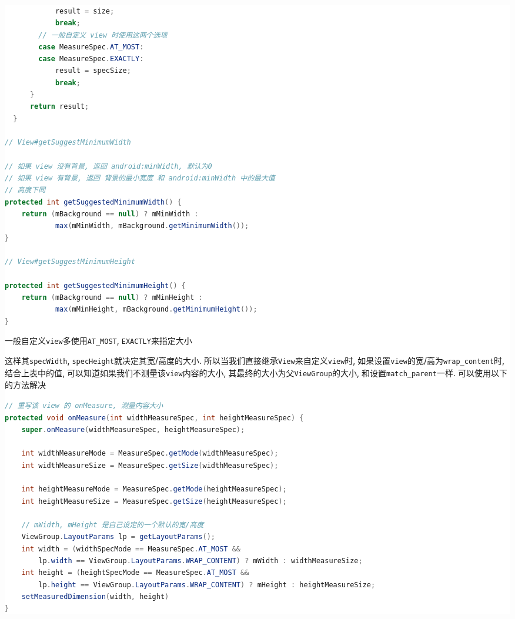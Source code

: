 ```java
            result = size;
            break;
        // 一般自定义 view 时使用这两个选项
        case MeasureSpec.AT_MOST:
        case MeasureSpec.EXACTLY:
            result = specSize;
            break;
      }
      return result;
  }

// View#getSuggestMinimumWidth

// 如果 view 没有背景, 返回 android:minWidth, 默认为0
// 如果 view 有背景, 返回 背景的最小宽度 和 android:minWidth 中的最大值 
// 高度下同
protected int getSuggestedMinimumWidth() {
    return (mBackground == null) ? mMinWidth : 
  			max(mMinWidth, mBackground.getMinimumWidth());
}

// View#getSuggestMinimumHeight

protected int getSuggestedMinimumHeight() {
	return (mBackground == null) ? mMinHeight : 
  			max(mMinHeight, mBackground.getMinimumHeight());
}
```

一般自定义`view`多使用`AT_MOST`, `EXACTLY`来指定大小

这样其`specWidth`, `specHeight`就决定其宽/高度的大小. 所以当我们直接继承`View`来自定义`view`时, 如果设置`view`的宽/高为`wrap_content`时, 结合上表中的值, 可以知道如果我们不测量该`view`内容的大小, 其最终的大小为父`ViewGroup`的大小, 和设置`match_parent`一样. 可以使用以下的方法解决

```java
// 重写该 view 的 onMeasure, 测量内容大小
protected void onMeasure(int widthMeasureSpec, int heightMeasureSpec) {
 	super.onMeasure(widthMeasureSpec, heightMeasureSpec);
  	
  	int widthMeasureMode = MeasureSpec.getMode(widthMeasureSpec);
  	int widthMeasureSize = MeasureSpec.getSize(widthMeasureSpec);
  
  	int heightMeasureMode = MeasureSpec.getMode(heightMeasureSpec);
  	int heightMeasureSize = MeasureSpec.getSize(heightMeasureSpec);
	
  	// mWidth, mHeight 是自己设定的一个默认的宽/高度
  	ViewGroup.LayoutParams lp = getLayoutParams();
  	int width = (widthSpecMode == MeasureSpec.AT_MOST && 
        lp.width == ViewGroup.LayoutParams.WRAP_CONTENT) ? mWidth : widthMeasureSize;
	int height = (heightSpecMode == MeasureSpec.AT_MOST &&
		lp.height == ViewGroup.LayoutParams.WRAP_CONTENT) ? mHeight : heightMeasureSize;
	setMeasuredDimension(width, height)
}
```
